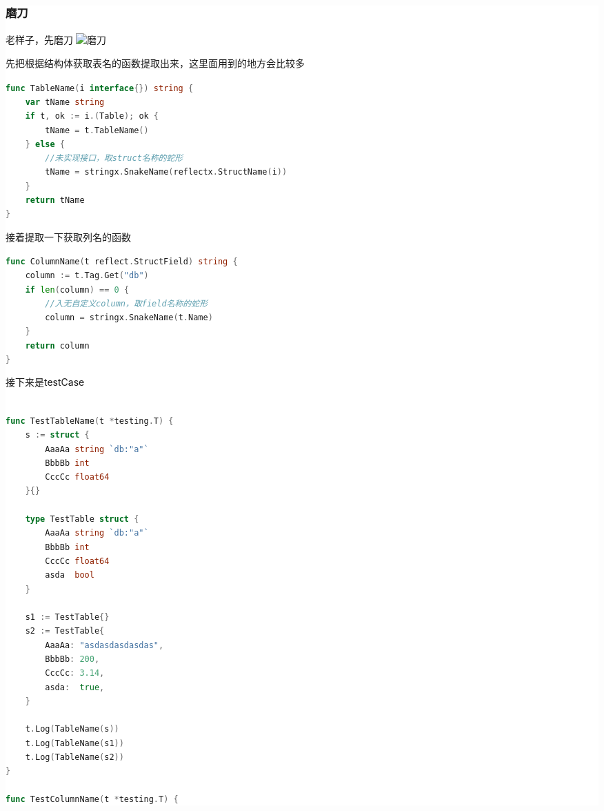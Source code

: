 ### 磨刀

老样子，先磨刀
![磨刀](http://blog-img.luanruisong.com/blog/img/20210223170301.png)

先把根据结构体获取表名的函数提取出来，这里面用到的地方会比较多

```go
func TableName(i interface{}) string {
    var tName string
    if t, ok := i.(Table); ok {
        tName = t.TableName()
    } else {
        //未实现接口，取struct名称的蛇形
        tName = stringx.SnakeName(reflectx.StructName(i))
    }
    return tName
}

```

接着提取一下获取列名的函数

```go
func ColumnName(t reflect.StructField) string {
    column := t.Tag.Get("db")
    if len(column) == 0 {
        //入无自定义column，取field名称的蛇形
        column = stringx.SnakeName(t.Name)
    }
    return column
}
```

接下来是testCase

```go

func TestTableName(t *testing.T) {
    s := struct {
        AaaAa string `db:"a"`
        BbbBb int
        CccCc float64
    }{}

    type TestTable struct {
        AaaAa string `db:"a"`
        BbbBb int
        CccCc float64
        asda  bool
    }

    s1 := TestTable{}
    s2 := TestTable{
        AaaAa: "asdasdasdasdas",
        BbbBb: 200,
        CccCc: 3.14,
        asda:  true,
    }

    t.Log(TableName(s))
    t.Log(TableName(s1))
    t.Log(TableName(s2))
}

func TestColumnName(t *testing.T) {
```